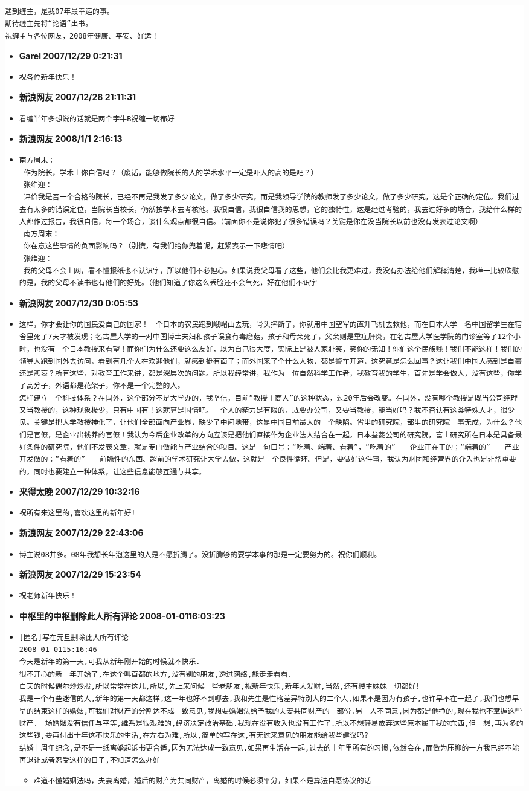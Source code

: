   ```
  遇到缠主，是我07年最幸运的事。
  期待缠主先将“论语”出书。
  祝缠主与各位网友，2008年健康、平安、好运！
  ```
- **Garel 2007/12/29 0:21:31**
- ```
  祝各位新年快乐！
  ```
- **新浪网友 2007/12/28 21:11:31**
- ```
  看缠半年多想说的话就是两个字牛B祝缠一切都好
  ```
- **新浪网友 2008/1/1 2:16:13**
- ```
  南方周末：
   作为院长，学术上你自信吗？（废话，能够做院长的人的学术水平一定是吓人的高的是吧？）
   张维迎：
   评价我是否一个合格的院长，已经不再是我发了多少论文，做了多少研究，而是我领导学院的教师发了多少论文，做了多少研究，这是个正确的定位。我们过去有太多的错误定位，当院长当校长，仍然按学术去考核他。我很自信，我很自信我的思想，它的独特性，这是经过考验的，我去过好多的场合，我给什么样的人都作过报告，我很自信，每一个场合，谈什么观点都很自信。（前面你不是说你犯了很多错误吗？关键是你在没当院长以前也没有发表过论文啊）
   南方周末：
   你在意这些事情的负面影响吗？（别慌，有我们给你兜着呢，赶紧表示一下悲情吧）
   张维迎：
   我的父母不会上网，看不懂报纸也不认识字，所以他们不必担心。如果说我父母看了这些，他们会比我更难过，我没有办法给他们解释清楚，我唯一比较欣慰的是，我的父母不读书也有他们的好处。（他们知道了你这么丢脸还不会气死，好在他们不识字 
  ```
- **新浪网友 2007/12/30 0:05:53**
- ```
  这样，你才会让你的国民爱自己的国家！一个日本的农民跑到峨嵋山去玩，骨头摔断了，你就用中国空军的直升飞机去救他，而在日本大学一名中国留学生在宿舍里死了7天才被发现；名古屋大学的一对中国博士夫妇和孩子误食有毒磨菇，孩子和母亲死了，父亲则是重症肝炎，在名古屋大学医学院的门诊室等了12个小时，也没有一个日本教授来看望！而你们为什么还要这么友好，以为自己很大度，实际上是被人家耻笑，笑你的无知！你们这个民族贱！我们不能这样！我们的领导人跑到国外去访问，看到有几个人在欢迎他们，就感到挺有面子；而外国来了个什么人物，都是警车开道，这究竟是怎么回事？这让我们中国人感到是自豪还是悲哀？所有这些，对教育工作来讲，都是深层次的问题。所以我经常讲，我作为一位自然科学工作者，我教育我的学生，首先是学会做人，没有这些，你学了高分子，外语都是花架子，你不是一个完整的人。
  怎样建立一个科技体系？在国外，这个部分不是大学办的，我坚信，目前“教授＋商人”的这种状态，过20年后会改变。在国外，没有哪个教授是既当公司经理又当教授的，这种现象极少，只有中国有！这就算是国情吧。一个人的精力是有限的，既要办公司，又要当教授，能当好吗？我不否认有这类特殊人才，很少见。关键是把大学教授神化了，让他们全部面向产业界，缺少了中间地带，这是中国目前最大的一个缺陷。省里的研究院，部里的研究院一事无成，为什么？他们是官僚，是企业出钱养的官僚！我认为今后企业改革的方向应该是把他们直接作为企业法人结合在一起。日本叁菱公司的研究院，富士研究所在日本是具备最好条件的研究院，他们不发表文章，就是专门做能与产业结合的项目。这是一句口号：“吃着、端着、看着”，“吃着的”－－企业正在干的；“端着的”－－产业开发做的；“看着的”－－前瞻性的东西、超前的学术研究让大学去做，这就是一个良性循环。但是，要做好这件事，我认为财团和经营界的介入也是非常重要的。同时也要建立一种体系，让这些信息能够互通与共享。
  ```
- **来得太晚 2007/12/29 10:32:16**
- ```
  祝所有来这里的,喜欢这里的新年好!
  ```
- **新浪网友 2007/12/29 22:43:06**
- ```
  博主说08井多。08年我想长年泡这里的人是不愿折腾了。没折腾够的要学本事的那是一定要努力的。祝你们顺利。
  ```
- **新浪网友 2007/12/29 15:23:54**
- ```
  祝老师新年快乐！
  ```
- **中枢里的中枢删除此人所有评论 2008-01-0116:03:23**
- ```
  [匿名]写在元旦删除此人所有评论
  2008-01-0115:16:46
  今天是新年的第一天,可我从新年刚开始的时候就不快乐.
  很不开心的新一年开始了,在这个叫首都的地方,没有别的朋友,透过网络,能走走看看.
  白天的时候偶尔炒炒股,所以常常在这儿,所以,先上来问候一些老朋友,祝新年快乐,新年大发财,当然,还有楼主妹妹一切都好!
  我是一个有些迷信的人,新年的第一天都这样,这一年也好不到哪去,我和先生是性格差异特别大的二个人,如果不是因为有孩子,也许早不在一起了,我们也想早早的结束这样的婚姻,可我们对财产的分割达不成一致意见,我想要婚姻法给予我的夫妻共同财产的一部份.另一人不同意,因为都是他挣的,现在我也不掌握这些财产.一场婚姻没有信任与平等,维系是很艰难的,经济决定政治基础.我现在没有收入也没有工作了.所以不想轻易放弃这些原本属于我的东西,但一想,再为多的这些钱,要再付出十年这不快乐的生活,在左右为难,所以,简单的写在这,有无过来意见的朋友能给我些建议吗?
  结婚十周年纪念,是不是一纸离婚起诉书更合适,因为无法达成一致意见.如果再生活在一起,过去的十年里所有的习惯,依然会在,而做为压抑的一方我已经不能再退让或者忍受这样的日子,不知道怎么办好
  ```
   - ```
     难道不懂婚姻法吗，夫妻离婚，婚后的财产为共同财产，离婚的时候必须平分，如果不是算法自愿协议的话
     ```